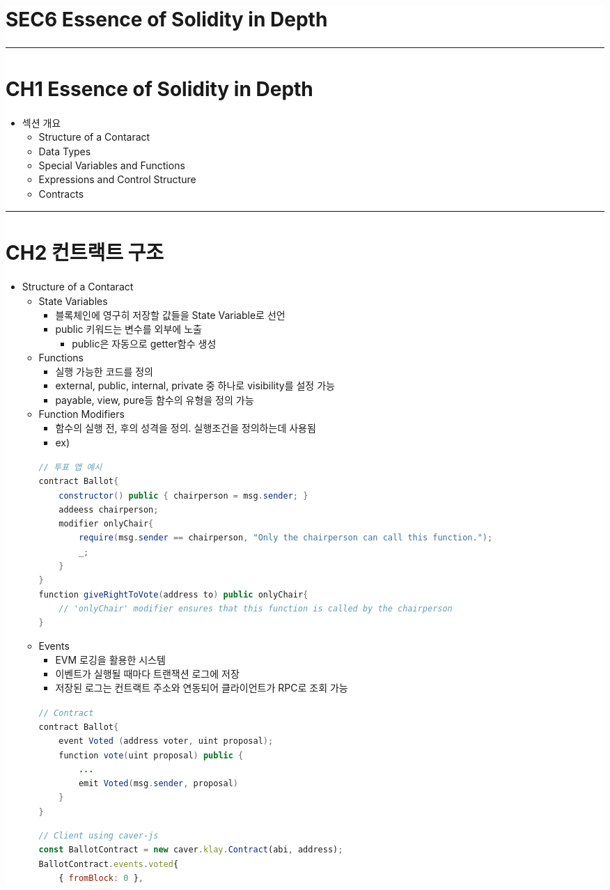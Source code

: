 # SEC6 Essence of Solidity in Depth

---

# CH1 Essence of Solidity in Depth
- 섹션 개요
  - Structure of a Contaract
  - Data Types
  - Special Variables and Functions
  - Expressions and Control Structure
  - Contracts

---

# CH2 컨트랙트 구조
- Structure of a Contaract
  - State Variables
    - 블록체인에 영구히 저장할 값들을 State Variable로 선언
    - public 키워드는 변수를 외부에 노출
      - public은 자동으로 getter함수 생성
  - Functions
    - 실행 가능한 코드를 정의
    - external, public, internal, private 중 하나로 visibility를 설정 가능
    - payable, view, pure등 함수의 유형을 정의 가능
  - Function Modifiers
    - 함수의 실행 전, 후의 성격을 정의. 실행조건을 정의하는데 사용됨
    - ex)
    ```java
    // 투표 앱 예시
    contract Ballot{
        constructor() public { chairperson = msg.sender; }
        addeess chairperson;
        modifier onlyChair{
            require(msg.sender == chairperson, "Only the chairperson can call this function.");
            _;
        }
    }
    function giveRightToVote(address to) public onlyChair{
        // 'onlyChair' modifier ensures that this function is called by the chairperson
    }
    ```
  - Events  
    - EVM 로깅을 활용한 시스템
    - 이벤트가 실행될 때마다 트랜잭션 로그에 저장
    - 저장된 로그는 컨트랙트 주소와 연동되어 클라이언트가 RPC로 조회 가능
    ```java
    // Contract
    contract Ballot{
        event Voted (address voter, uint proposal);
        function vote(uint proposal) public {
            ...
            emit Voted(msg.sender, proposal)
        }
    }
    ```
    ```javascript
    // Client using caver-js
    const BallotContract = new caver.klay.Contract(abi, address);
    BallotContract.events.voted{
        { fromBlock: 0 },